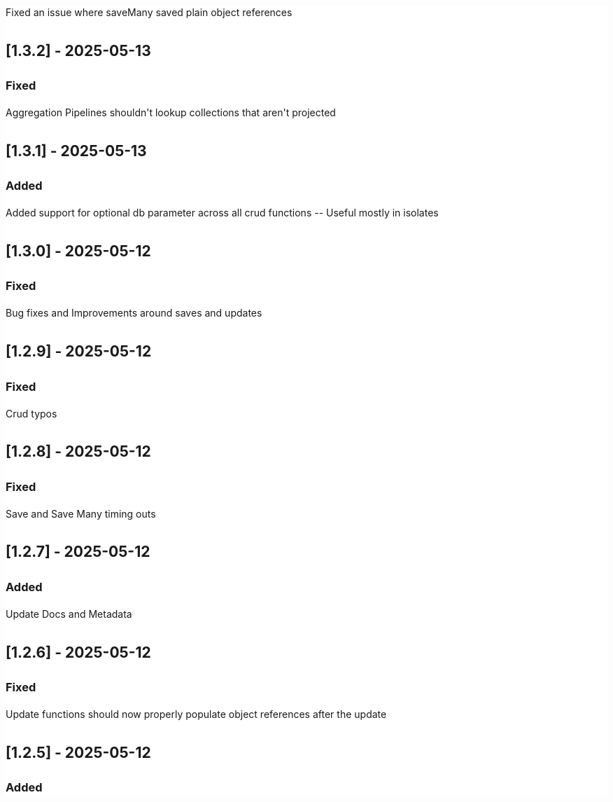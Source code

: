 Fixed an issue where saveMany saved plain object references

## \[1.3.2] - 2025-05-13

### Fixed

Aggregation Pipelines shouldn't lookup collections that aren't projected

## \[1.3.1] - 2025-05-13

### Added

Added support for optional db parameter across all crud functions -- Useful mostly in isolates

## \[1.3.0] - 2025-05-12

### Fixed

Bug fixes and Improvements around saves and updates

## \[1.2.9] - 2025-05-12

### Fixed

Crud typos

## \[1.2.8] - 2025-05-12

### Fixed

Save and Save Many timing outs

## \[1.2.7] - 2025-05-12

### Added

Update Docs and Metadata

## \[1.2.6] - 2025-05-12

### Fixed

Update functions should now properly populate object references after the update

## \[1.2.5] - 2025-05-12

### Added
